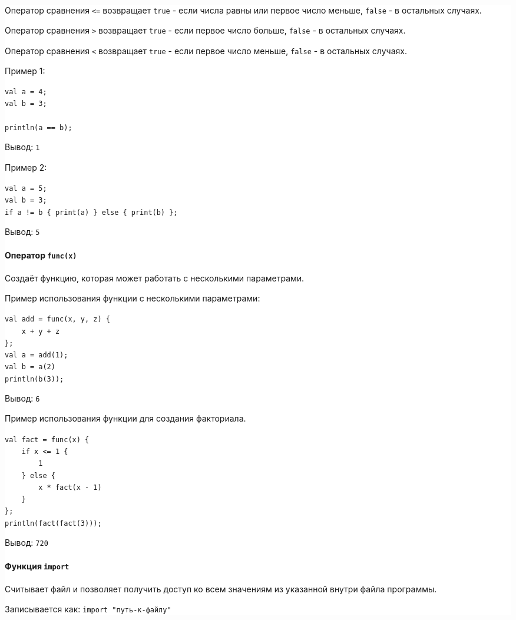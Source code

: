 Оператор сравнения `<=` возвращает `true` - если числа равны или первое число меньше, `false` - в остальных случаях.

Оператор сравнения `>` возвращает `true` - если первое число больше, `false` - в остальных случаях.

Оператор сравнения `<` возвращает `true` - если первое число меньше, `false` - в остальных случаях.

Пример 1:
```sinenkiy
val a = 4;
val b = 3;

println(a == b);
```
Вывод: `1`

Пример 2:
```sinenkiy
val a = 5;
val b = 3;
if a != b { print(a) } else { print(b) };
```
Вывод: `5`

#### Оператор `func(x)`
Создаёт функцию, которая может работать с несколькими параметрами.

Пример использования функции с несколькими параметрами:
```sinenkiy
val add = func(x, y, z) {
    x + y + z
};
val a = add(1);
val b = а(2)
println(b(3));
```
Вывод: `6`

Пример использования функции для создания факториала.
```sinenkiy
val fact = func(x) {
    if x <= 1 {
        1
    } else {
        x * fact(x - 1)
    }
};
println(fact(fact(3)));
```
Вывод: `720`

#### Функция `import`
Считывает файл и позволяет получить доступ ко всем значениям из указанной внутри файла программы.

Записывается как: `import "путь-к-файлу"`
